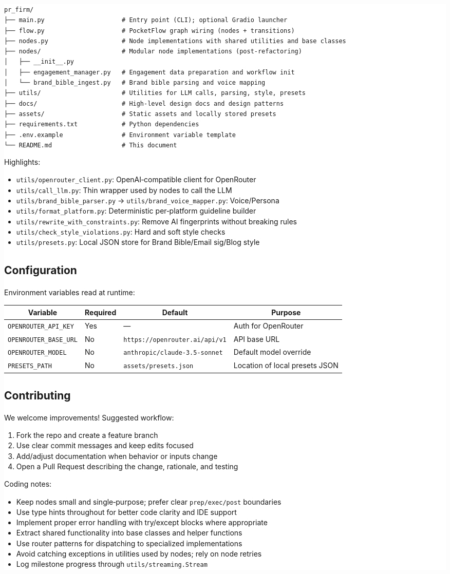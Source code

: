```
pr_firm/
├── main.py                     # Entry point (CLI); optional Gradio launcher
├── flow.py                     # PocketFlow graph wiring (nodes + transitions)
├── nodes.py                    # Node implementations with shared utilities and base classes
├── nodes/                      # Modular node implementations (post-refactoring)
│   ├── __init__.py
│   ├── engagement_manager.py   # Engagement data preparation and workflow init
│   └── brand_bible_ingest.py   # Brand bible parsing and voice mapping
├── utils/                      # Utilities for LLM calls, parsing, style, presets
├── docs/                       # High‑level design docs and design patterns
├── assets/                     # Static assets and locally stored presets
├── requirements.txt            # Python dependencies
├── .env.example                # Environment variable template
└── README.md                   # This document
```

Highlights:
- `utils/openrouter_client.py`: OpenAI‑compatible client for OpenRouter
- `utils/call_llm.py`: Thin wrapper used by nodes to call the LLM
- `utils/brand_bible_parser.py` → `utils/brand_voice_mapper.py`: Voice/Persona
- `utils/format_platform.py`: Deterministic per‑platform guideline builder
- `utils/rewrite_with_constraints.py`: Remove AI fingerprints without breaking rules
- `utils/check_style_violations.py`: Hard and soft style checks
- `utils/presets.py`: Local JSON store for Brand Bible/Email sig/Blog style


## Configuration

Environment variables read at runtime:

| Variable | Required | Default | Purpose |
|---|---|---|---|
| `OPENROUTER_API_KEY` | Yes | — | Auth for OpenRouter |
| `OPENROUTER_BASE_URL` | No | `https://openrouter.ai/api/v1` | API base URL |
| `OPENROUTER_MODEL` | No | `anthropic/claude-3.5-sonnet` | Default model override |
| `PRESETS_PATH` | No | `assets/presets.json` | Location of local presets JSON |


## Contributing

We welcome improvements! Suggested workflow:

1. Fork the repo and create a feature branch
2. Use clear commit messages and keep edits focused
3. Add/adjust documentation when behavior or inputs change
4. Open a Pull Request describing the change, rationale, and testing

Coding notes:
- Keep nodes small and single‑purpose; prefer clear `prep/exec/post` boundaries
- Use type hints throughout for better code clarity and IDE support
- Implement proper error handling with try/except blocks where appropriate
- Extract shared functionality into base classes and helper functions
- Use router patterns for dispatching to specialized implementations
- Avoid catching exceptions in utilities used by nodes; rely on node retries
- Log milestone progress through `utils/streaming.Stream`

